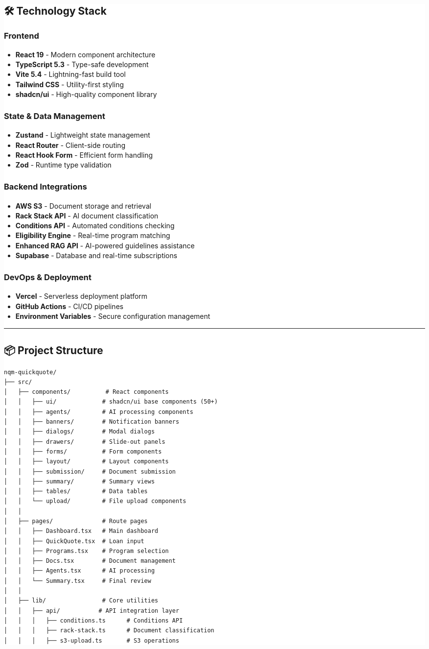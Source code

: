 
## 🛠 Technology Stack

### Frontend
- **React 19** - Modern component architecture
- **TypeScript 5.3** - Type-safe development
- **Vite 5.4** - Lightning-fast build tool
- **Tailwind CSS** - Utility-first styling
- **shadcn/ui** - High-quality component library

### State & Data Management
- **Zustand** - Lightweight state management
- **React Router** - Client-side routing
- **React Hook Form** - Efficient form handling
- **Zod** - Runtime type validation

### Backend Integrations
- **AWS S3** - Document storage and retrieval
- **Rack Stack API** - AI document classification
- **Conditions API** - Automated conditions checking
- **Eligibility Engine** - Real-time program matching
- **Enhanced RAG API** - AI-powered guidelines assistance
- **Supabase** - Database and real-time subscriptions

### DevOps & Deployment
- **Vercel** - Serverless deployment platform
- **GitHub Actions** - CI/CD pipelines
- **Environment Variables** - Secure configuration management

---

## 📦 Project Structure

```
nqm-quickquote/
├── src/
│   ├── components/          # React components
│   │   ├── ui/             # shadcn/ui base components (50+)
│   │   ├── agents/         # AI processing components
│   │   ├── banners/        # Notification banners
│   │   ├── dialogs/        # Modal dialogs
│   │   ├── drawers/        # Slide-out panels
│   │   ├── forms/          # Form components
│   │   ├── layout/         # Layout components
│   │   ├── submission/     # Document submission
│   │   ├── summary/        # Summary views
│   │   ├── tables/         # Data tables
│   │   └── upload/         # File upload components
│   │
│   ├── pages/              # Route pages
│   │   ├── Dashboard.tsx   # Main dashboard
│   │   ├── QuickQuote.tsx  # Loan input
│   │   ├── Programs.tsx    # Program selection
│   │   ├── Docs.tsx        # Document management
│   │   ├── Agents.tsx      # AI processing
│   │   └── Summary.tsx     # Final review
│   │
│   ├── lib/                # Core utilities
│   │   ├── api/           # API integration layer
│   │   │   ├── conditions.ts      # Conditions API
│   │   │   ├── rack-stack.ts      # Document classification
│   │   │   ├── s3-upload.ts       # S3 operations
```